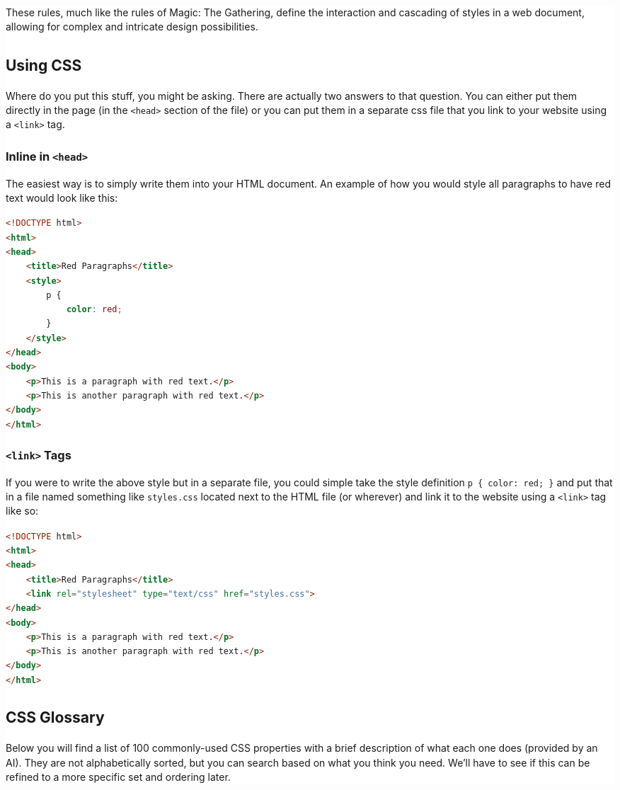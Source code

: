 These rules, much like the rules of Magic: The Gathering, define the interaction and cascading of styles in a web document, allowing for complex and intricate design possibilities.

## Using CSS
Where do you put this stuff, you might be asking. There are actually two answers to that question. You can either put them directly in the page (in the `<head>` section of the file) or you can put them in a separate css file that you link to your website using a `<link>` tag.

### Inline in `<head>`
The easiest way is to simply write them into your HTML document. An example of how you would style all paragraphs to have red text would look like this:

```html
<!DOCTYPE html>
<html>
<head>
    <title>Red Paragraphs</title>
    <style>
        p {
            color: red;
        }
    </style>
</head>
<body>
    <p>This is a paragraph with red text.</p>
    <p>This is another paragraph with red text.</p>
</body>
</html>
```

### `<link>` Tags
If you were to write the above style but in a separate file, you could simple take the style definition `p { color: red; }` and put that in a file named something like `styles.css` located next to the HTML file (or wherever) and link it to the website using a `<link>` tag like so:

```html
<!DOCTYPE html>
<html>
<head>
    <title>Red Paragraphs</title>
    <link rel="stylesheet" type="text/css" href="styles.css">
</head>
<body>
    <p>This is a paragraph with red text.</p>
    <p>This is another paragraph with red text.</p>
</body>
</html>
```

## CSS Glossary
Below you will find a list of 100 commonly-used CSS properties with a brief description of what each one does (provided by an AI). They are not alphabetically sorted, but you can search based on what you think you need. We’ll have to see if this can be refined to a more specific set and ordering later.
